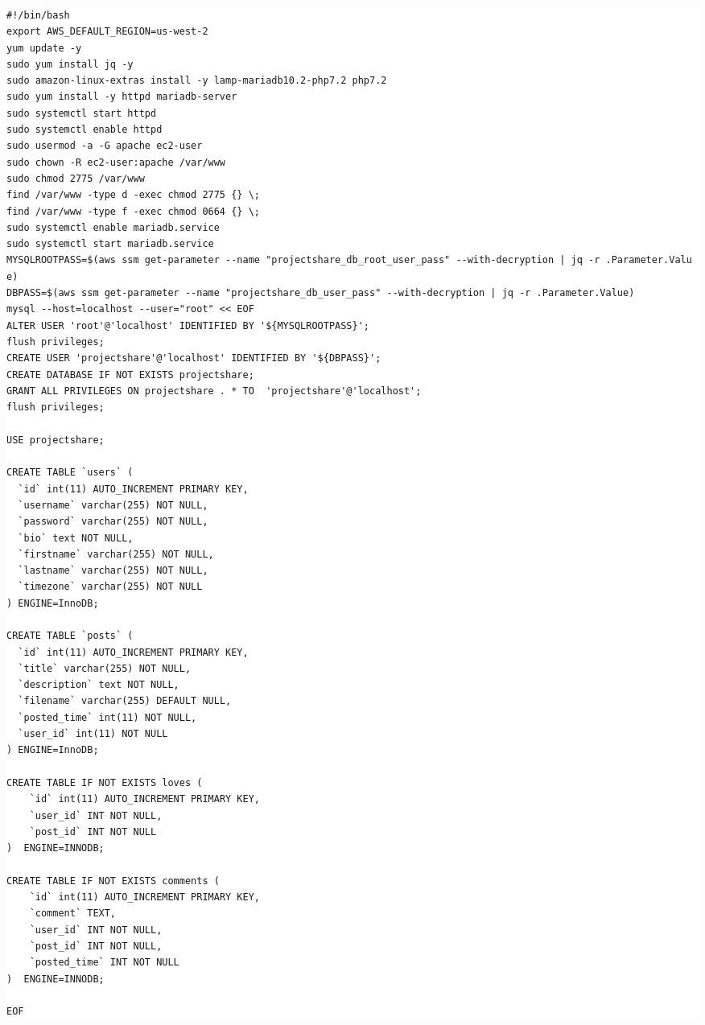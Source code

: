 ```
#!/bin/bash
export AWS_DEFAULT_REGION=us-west-2
yum update -y
sudo yum install jq -y
sudo amazon-linux-extras install -y lamp-mariadb10.2-php7.2 php7.2
sudo yum install -y httpd mariadb-server
sudo systemctl start httpd
sudo systemctl enable httpd
sudo usermod -a -G apache ec2-user
sudo chown -R ec2-user:apache /var/www
sudo chmod 2775 /var/www
find /var/www -type d -exec chmod 2775 {} \;
find /var/www -type f -exec chmod 0664 {} \;
sudo systemctl enable mariadb.service
sudo systemctl start mariadb.service
MYSQLROOTPASS=$(aws ssm get-parameter --name "projectshare_db_root_user_pass" --with-decryption | jq -r .Parameter.Value)
DBPASS=$(aws ssm get-parameter --name "projectshare_db_user_pass" --with-decryption | jq -r .Parameter.Value)
mysql --host=localhost --user="root" << EOF
ALTER USER 'root'@'localhost' IDENTIFIED BY '${MYSQLROOTPASS}';
flush privileges;
CREATE USER 'projectshare'@'localhost' IDENTIFIED BY '${DBPASS}';
CREATE DATABASE IF NOT EXISTS projectshare;
GRANT ALL PRIVILEGES ON projectshare . * TO  'projectshare'@'localhost';
flush privileges;

USE projectshare;

CREATE TABLE `users` (
  `id` int(11) AUTO_INCREMENT PRIMARY KEY,
  `username` varchar(255) NOT NULL,
  `password` varchar(255) NOT NULL,
  `bio` text NOT NULL,
  `firstname` varchar(255) NOT NULL,
  `lastname` varchar(255) NOT NULL,
  `timezone` varchar(255) NOT NULL
) ENGINE=InnoDB;

CREATE TABLE `posts` (
  `id` int(11) AUTO_INCREMENT PRIMARY KEY,
  `title` varchar(255) NOT NULL,
  `description` text NOT NULL,
  `filename` varchar(255) DEFAULT NULL,
  `posted_time` int(11) NOT NULL,
  `user_id` int(11) NOT NULL
) ENGINE=InnoDB;

CREATE TABLE IF NOT EXISTS loves (
    `id` int(11) AUTO_INCREMENT PRIMARY KEY,
    `user_id` INT NOT NULL,
    `post_id` INT NOT NULL
)  ENGINE=INNODB;

CREATE TABLE IF NOT EXISTS comments (
    `id` int(11) AUTO_INCREMENT PRIMARY KEY,
    `comment` TEXT,
    `user_id` INT NOT NULL,
    `post_id` INT NOT NULL,
    `posted_time` INT NOT NULL
)  ENGINE=INNODB;

EOF
```